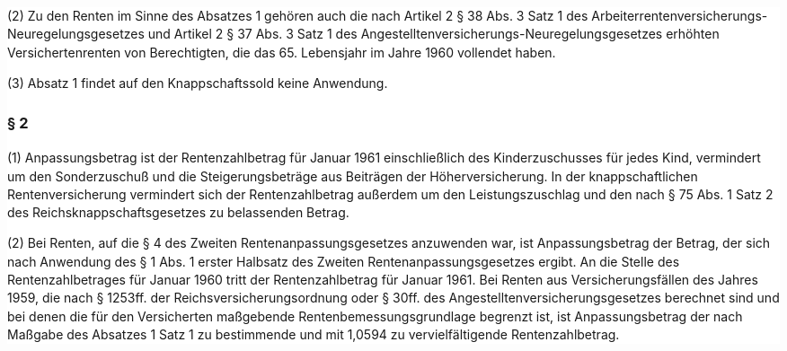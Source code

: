 </div>

<div class="jurAbsatz">

(2) Zu den Renten im Sinne des Absatzes 1 gehören auch die nach Artikel
2 § 38 Abs. 3 Satz 1 des
Arbeiterrentenversicherungs-Neuregelungsgesetzes und Artikel 2 § 37 Abs.
3 Satz 1 des Angestelltenversicherungs-Neuregelungsgesetzes erhöhten
Versichertenrenten von Berechtigten, die das 65. Lebensjahr im Jahre
1960 vollendet haben.

</div>

<div class="jurAbsatz">

(3) Absatz 1 findet auf den Knappschaftssold keine Anwendung.

</div>

</div>

</div>

</div>

<span id="BJNR010130960BJNE000200314.html"></span>

### § 2  

<div>

<div class="jnhtml">

<div>

<div class="jurAbsatz">

(1) Anpassungsbetrag ist der Rentenzahlbetrag für Januar 1961
einschließlich des Kinderzuschusses für jedes Kind, vermindert um den
Sonderzuschuß und die Steigerungsbeträge aus Beiträgen der
Höherversicherung. In der knappschaftlichen Rentenversicherung
vermindert sich der Rentenzahlbetrag außerdem um den Leistungszuschlag
und den nach § 75 Abs. 1 Satz 2 des Reichsknappschaftsgesetzes zu
belassenden Betrag.

</div>

<div class="jurAbsatz">

(2) Bei Renten, auf die § 4 des Zweiten Rentenanpassungsgesetzes
anzuwenden war, ist Anpassungsbetrag der Betrag, der sich nach Anwendung
des § 1 Abs. 1 erster Halbsatz des Zweiten Rentenanpassungsgesetzes
ergibt. An die Stelle des Rentenzahlbetrages für Januar 1960 tritt der
Rentenzahlbetrag für Januar 1961. Bei Renten aus Versicherungsfällen des
Jahres 1959, die nach § 1253ff. der Reichsversicherungsordnung oder §
30ff. des Angestelltenversicherungsgesetzes berechnet sind und bei denen
die für den Versicherten maßgebende Rentenbemessungsgrundlage begrenzt
ist, ist Anpassungsbetrag der nach Maßgabe des Absatzes 1 Satz 1 zu
bestimmende und mit 1,0594 zu vervielfältigende Rentenzahlbetrag.
